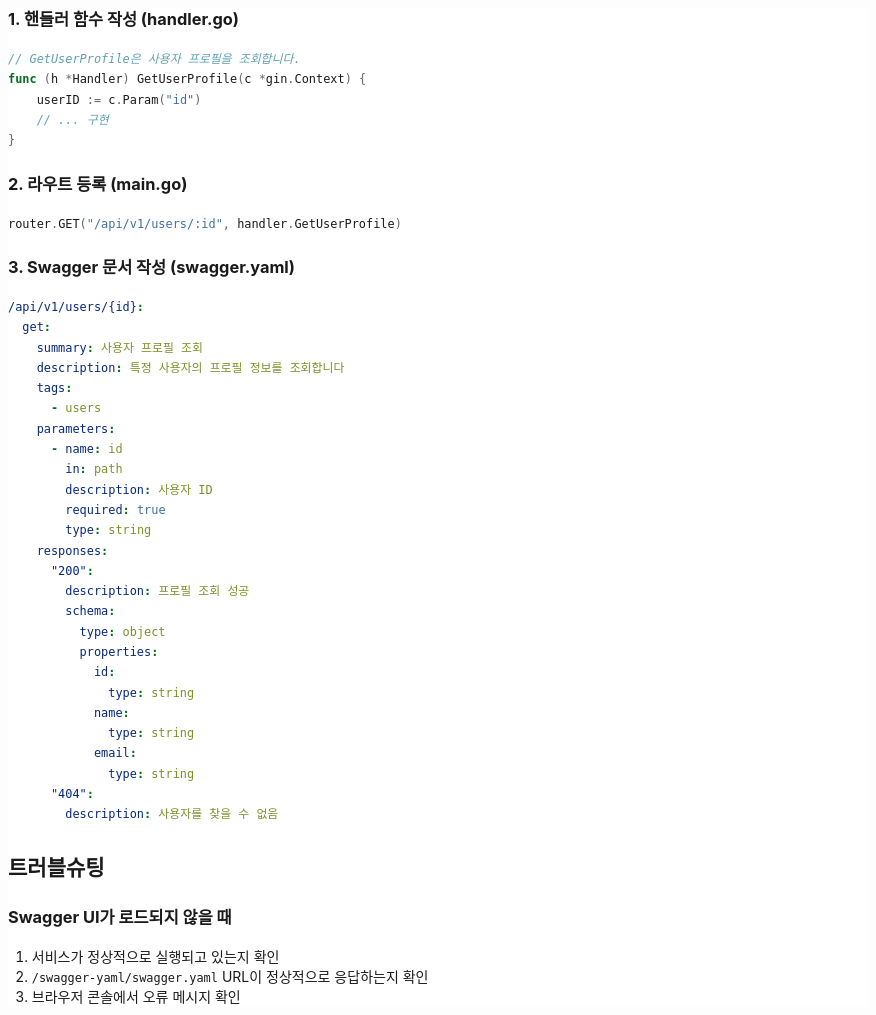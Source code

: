 ### 1. 핸들러 함수 작성 (handler.go)

```go
// GetUserProfile은 사용자 프로필을 조회합니다.
func (h *Handler) GetUserProfile(c *gin.Context) {
    userID := c.Param("id")
    // ... 구현
}
```

### 2. 라우트 등록 (main.go)

```go
router.GET("/api/v1/users/:id", handler.GetUserProfile)
```

### 3. Swagger 문서 작성 (swagger.yaml)

```yaml
/api/v1/users/{id}:
  get:
    summary: 사용자 프로필 조회
    description: 특정 사용자의 프로필 정보를 조회합니다
    tags:
      - users
    parameters:
      - name: id
        in: path
        description: 사용자 ID
        required: true
        type: string
    responses:
      "200":
        description: 프로필 조회 성공
        schema:
          type: object
          properties:
            id:
              type: string
            name:
              type: string
            email:
              type: string
      "404":
        description: 사용자를 찾을 수 없음
```

## 트러블슈팅

### Swagger UI가 로드되지 않을 때

1. 서비스가 정상적으로 실행되고 있는지 확인
2. `/swagger-yaml/swagger.yaml` URL이 정상적으로 응답하는지 확인
3. 브라우저 콘솔에서 오류 메시지 확인
